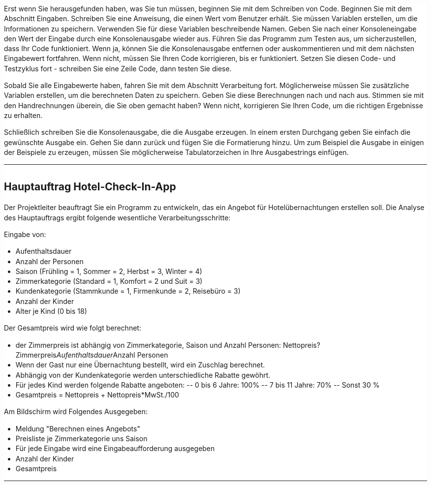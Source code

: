 Erst wenn Sie herausgefunden haben, was Sie tun müssen, beginnen Sie mit dem Schreiben von Code. Beginnen Sie mit dem Abschnitt Eingaben. Schreiben Sie eine Anweisung, die einen Wert vom Benutzer erhält. Sie müssen Variablen erstellen, um die Informationen zu speichern. Verwenden Sie für diese Variablen beschreibende Namen. Geben Sie nach einer Konsoleneingabe den Wert der Eingabe durch eine Konsolenausgabe wieder aus. Führen Sie das Programm zum Testen aus, um sicherzustellen, dass Ihr Code funktioniert. Wenn ja, können Sie die Konsolenausgabe entfernen oder auskommentieren und mit dem nächsten Eingabewert fortfahren. Wenn nicht, müssen Sie Ihren Code korrigieren, bis er funktioniert. Setzen Sie diesen Code- und Testzyklus fort - schreiben Sie eine Zeile Code, dann testen Sie diese.

Sobald Sie alle Eingabewerte haben, fahren Sie mit dem Abschnitt Verarbeitung fort. Möglicherweise müssen Sie zusätzliche Variablen erstellen, um die berechneten Daten zu speichern. Geben Sie diese Berechnungen nach und nach aus. Stimmen sie mit den Handrechnungen überein, die Sie oben gemacht haben? Wenn nicht, korrigieren Sie Ihren Code, um die richtigen Ergebnisse zu erhalten.

Schließlich schreiben Sie die Konsolenausgabe, die die Ausgabe erzeugen. In einem ersten Durchgang geben Sie einfach die gewünschte Ausgabe ein. Gehen Sie dann zurück und fügen Sie die Formatierung hinzu. Um zum Beispiel die Ausgabe in einigen der Beispiele zu erzeugen, müssen Sie möglicherweise Tabulatorzeichen in Ihre Ausgabestrings einfügen.

---

## Hauptauftrag Hotel-Check-In-App

Der Projektleiter beauftragt Sie ein Programm zu entwickeln, das ein Angebot für Hotelübernachtungen erstellen soll.
Die Analyse des Hauptauftrags ergibt folgende wesentliche Verarbeitungsschritte:

Eingabe von:
- Aufenthaltsdauer
- Anzahl der Personen
- Saison (Frühling = 1, Sommer = 2, Herbst = 3, Winter = 4)
- Zimmerkategorie (Standard = 1, Komfort = 2 und Suit = 3)
- Kundenkategorie (Stammkunde = 1, Firmenkunde = 2, Reisebüro = 3)
- Anzahl der Kinder
- Alter je Kind (0 bis 18)

Der Gesamtpreis wird wie folgt berechnet:
- der Zimmerpreis ist abhängig von Zimmerkategorie, Saison und Anzahl Personen:
Nettopreis?Zimmerpreis*Aufenthaltsdauer*Anzahl Personen
- Wenn der Gast nur eine Übernachtung bestellt, wird ein Zuschlag berechnet. 
- Abhängig von der Kundenkategorie werden unterschiedliche Rabatte gewöhrt.
- Für jedes Kind werden folgende Rabatte angeboten:
-- 0 bis 6 Jahre: 100%
-- 7 bis 11 Jahre: 70%
-- Sonst 30 %
- Gesamtpreis = Nettopreis + Nettopreis*MwSt./100

Am Bildschirm wird Folgendes Ausgegeben: 
- Meldung "Berechnen eines Angebots"
- Preisliste je Zimmerkategorie uns Saison
- Für jede Eingabe wird eine Eingabeaufforderung ausgegeben
- Anzahl der Kinder
- Gesamtpreis 

---